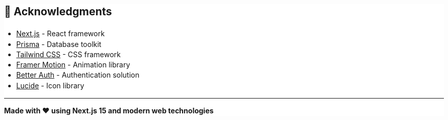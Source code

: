## 🙏 Acknowledgments

- [Next.js](https://nextjs.org/) - React framework
- [Prisma](https://prisma.io/) - Database toolkit
- [Tailwind CSS](https://tailwindcss.com/) - CSS framework
- [Framer Motion](https://framer.com/motion/) - Animation library
- [Better Auth](https://better-auth.com/) - Authentication solution
- [Lucide](https://lucide.dev/) - Icon library

---

**Made with ❤️ using Next.js 15 and modern web technologies**